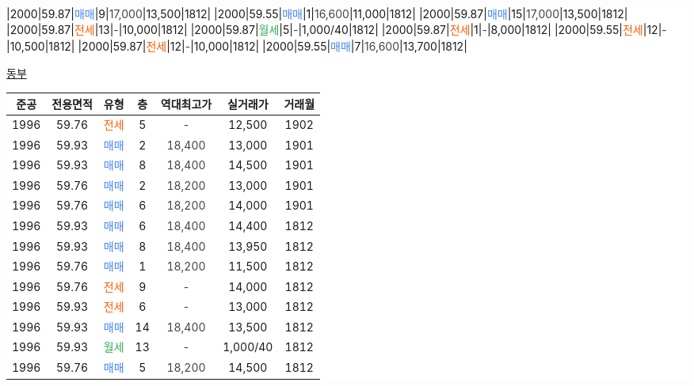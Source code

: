 |2000|59.87|<span style="color:#4285f3">매매</span>|9|<span style="color:#444444">17,000</span>|13,500|1812|
|2000|59.55|<span style="color:#4285f3">매매</span>|1|<span style="color:#444444">16,600</span>|11,000|1812|
|2000|59.87|<span style="color:#4285f3">매매</span>|15|<span style="color:#444444">17,000</span>|13,500|1812|
|2000|59.87|<span style="color:#ff5a00">전세</span>|13|<span style="color:#444444">-</span>|10,000|1812|
|2000|59.87|<span style="color:#34a853">월세</span>|5|<span style="color:#444444">-</span>|1,000/40|1812|
|2000|59.87|<span style="color:#ff5a00">전세</span>|1|<span style="color:#444444">-</span>|8,000|1812|
|2000|59.55|<span style="color:#ff5a00">전세</span>|12|<span style="color:#444444">-</span>|10,500|1812|
|2000|59.87|<span style="color:#ff5a00">전세</span>|12|<span style="color:#444444">-</span>|10,000|1812|
|2000|59.55|<span style="color:#4285f3">매매</span>|7|<span style="color:#444444">16,600</span>|13,700|1812|

[동부](https://search.naver.com/search.naver?query=%EA%B2%BD%EA%B8%B0%EB%8F%84+%EC%98%A4%EC%82%B0%EC%8B%9C+%EC%9B%90%EB%8F%99+%EB%8F%99%EB%B6%80)

|준공|전용면적|유형|층|역대최고가|실거래가|거래월|
|:---:|:---:|:---:|:---:|:---:|:---:|:---:|
|1996|59.76|<span style="color:#ff5a00">전세</span>|5|<span style="color:#444444">-</span>|12,500|1902|
|1996|59.93|<span style="color:#4285f3">매매</span>|2|<span style="color:#444444">18,400</span>|13,000|1901|
|1996|59.93|<span style="color:#4285f3">매매</span>|8|<span style="color:#444444">18,400</span>|14,500|1901|
|1996|59.76|<span style="color:#4285f3">매매</span>|2|<span style="color:#444444">18,200</span>|13,000|1901|
|1996|59.76|<span style="color:#4285f3">매매</span>|6|<span style="color:#444444">18,200</span>|14,000|1901|
|1996|59.93|<span style="color:#4285f3">매매</span>|6|<span style="color:#444444">18,400</span>|14,400|1812|
|1996|59.93|<span style="color:#4285f3">매매</span>|8|<span style="color:#444444">18,400</span>|13,950|1812|
|1996|59.76|<span style="color:#4285f3">매매</span>|1|<span style="color:#444444">18,200</span>|11,500|1812|
|1996|59.76|<span style="color:#ff5a00">전세</span>|9|<span style="color:#444444">-</span>|14,000|1812|
|1996|59.93|<span style="color:#ff5a00">전세</span>|6|<span style="color:#444444">-</span>|13,000|1812|
|1996|59.93|<span style="color:#4285f3">매매</span>|14|<span style="color:#444444">18,400</span>|13,500|1812|
|1996|59.93|<span style="color:#34a853">월세</span>|13|<span style="color:#444444">-</span>|1,000/40|1812|
|1996|59.76|<span style="color:#4285f3">매매</span>|5|<span style="color:#444444">18,200</span>|14,500|1812|


<script async src="//pagead2.googlesyndication.com/pagead/js/adsbygoogle.js"></script>

<ins class="adsbygoogle"
     style="display:block"
     data-ad-client="ca-pub-2446590836940007"
     data-ad-slot="1659523306"
     data-ad-format="auto"
     data-full-width-responsive="true"></ins>
<script>
(adsbygoogle = window.adsbygoogle || []).push({});
</script>
